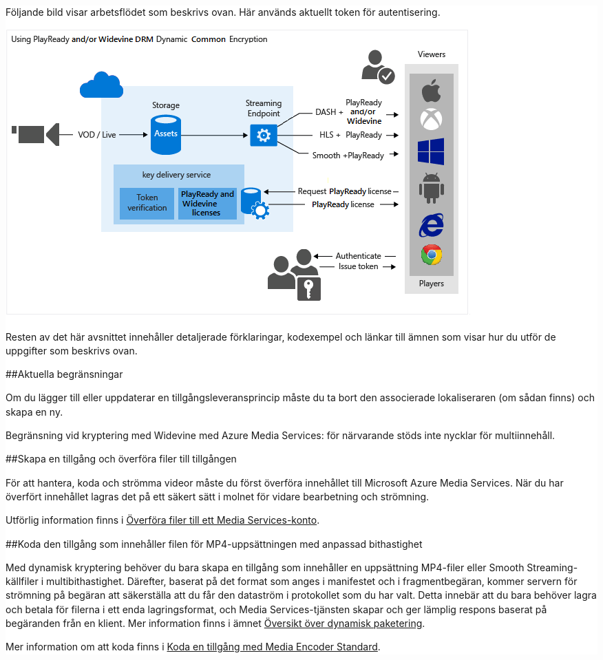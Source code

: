 Följande bild visar arbetsflödet som beskrivs ovan. Här används aktuellt token för autentisering.

![Skydda med PlayReady](./media/media-services-content-protection-overview/media-services-content-protection-with-drm.png)

Resten av det här avsnittet innehåller detaljerade förklaringar, kodexempel och länkar till ämnen som visar hur du utför de uppgifter som beskrivs ovan.

##Aktuella begränsningar

Om du lägger till eller uppdaterar en tillgångsleveransprincip måste du ta bort den associerade lokaliseraren (om sådan finns) och skapa en ny.

Begränsning vid kryptering med Widevine med Azure Media Services: för närvarande stöds inte nycklar för multiinnehåll.

##Skapa en tillgång och överföra filer till tillgången

För att hantera, koda och strömma videor måste du först överföra innehållet till Microsoft Azure Media Services. När du har överfört innehållet lagras det på ett säkert sätt i molnet för vidare bearbetning och strömning.

Utförlig information finns i [Överföra filer till ett Media Services-konto](media-services-dotnet-upload-files.md).

##Koda den tillgång som innehåller filen för MP4-uppsättningen med anpassad bithastighet

Med dynamisk kryptering behöver du bara skapa en tillgång som innehåller en uppsättning MP4-filer eller Smooth Streaming-källfiler i multibithastighet. Därefter, baserat på det format som anges i manifestet och i fragmentbegäran, kommer servern för strömning på begäran att säkerställa att du får den dataström i protokollet som du har valt. Detta innebär att du bara behöver lagra och betala för filerna i ett enda lagringsformat, och Media Services-tjänsten skapar och ger lämplig respons baserat på begäranden från en klient. Mer information finns i ämnet [Översikt över dynamisk paketering](media-services-dynamic-packaging-overview.md).

Mer information om att koda finns i [Koda en tillgång med Media Encoder Standard](media-services-dotnet-encode-with-media-encoder-standard.md).

